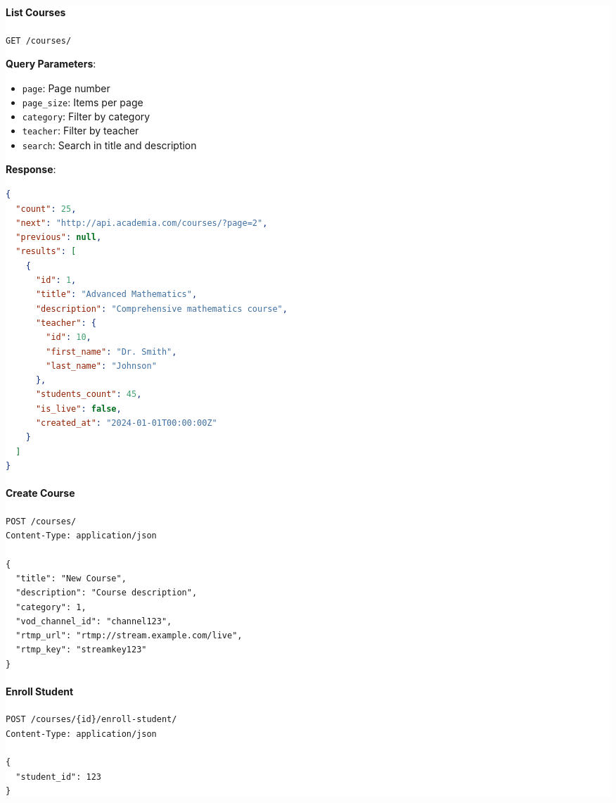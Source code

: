 #### List Courses
```http
GET /courses/
```

**Query Parameters**:
- `page`: Page number
- `page_size`: Items per page
- `category`: Filter by category
- `teacher`: Filter by teacher
- `search`: Search in title and description

**Response**:
```json
{
  "count": 25,
  "next": "http://api.academia.com/courses/?page=2",
  "previous": null,
  "results": [
    {
      "id": 1,
      "title": "Advanced Mathematics",
      "description": "Comprehensive mathematics course",
      "teacher": {
        "id": 10,
        "first_name": "Dr. Smith",
        "last_name": "Johnson"
      },
      "students_count": 45,
      "is_live": false,
      "created_at": "2024-01-01T00:00:00Z"
    }
  ]
}
```

#### Create Course
```http
POST /courses/
Content-Type: application/json

{
  "title": "New Course",
  "description": "Course description",
  "category": 1,
  "vod_channel_id": "channel123",
  "rtmp_url": "rtmp://stream.example.com/live",
  "rtmp_key": "streamkey123"
}
```

#### Enroll Student
```http
POST /courses/{id}/enroll-student/
Content-Type: application/json

{
  "student_id": 123
}
```
